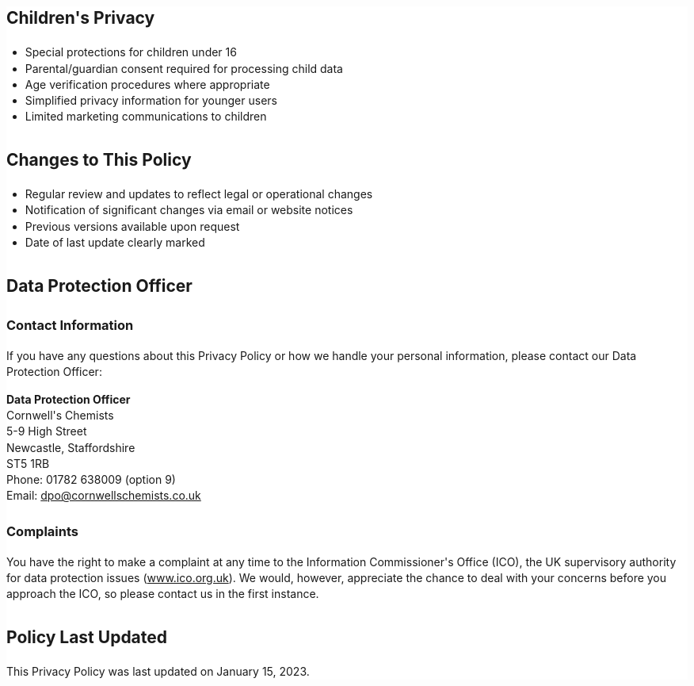 ## Children's Privacy
- Special protections for children under 16
- Parental/guardian consent required for processing child data
- Age verification procedures where appropriate
- Simplified privacy information for younger users
- Limited marketing communications to children

## Changes to This Policy
- Regular review and updates to reflect legal or operational changes
- Notification of significant changes via email or website notices
- Previous versions available upon request
- Date of last update clearly marked

## Data Protection Officer

### Contact Information
If you have any questions about this Privacy Policy or how we handle your personal information, please contact our Data Protection Officer:

**Data Protection Officer**  
Cornwell's Chemists  
5-9 High Street  
Newcastle, Staffordshire  
ST5 1RB  
Phone: 01782 638009 (option 9)  
Email: dpo@cornwellschemists.co.uk

### Complaints
You have the right to make a complaint at any time to the Information Commissioner's Office (ICO), the UK supervisory authority for data protection issues (www.ico.org.uk). We would, however, appreciate the chance to deal with your concerns before you approach the ICO, so please contact us in the first instance.

## Policy Last Updated
This Privacy Policy was last updated on January 15, 2023. 
